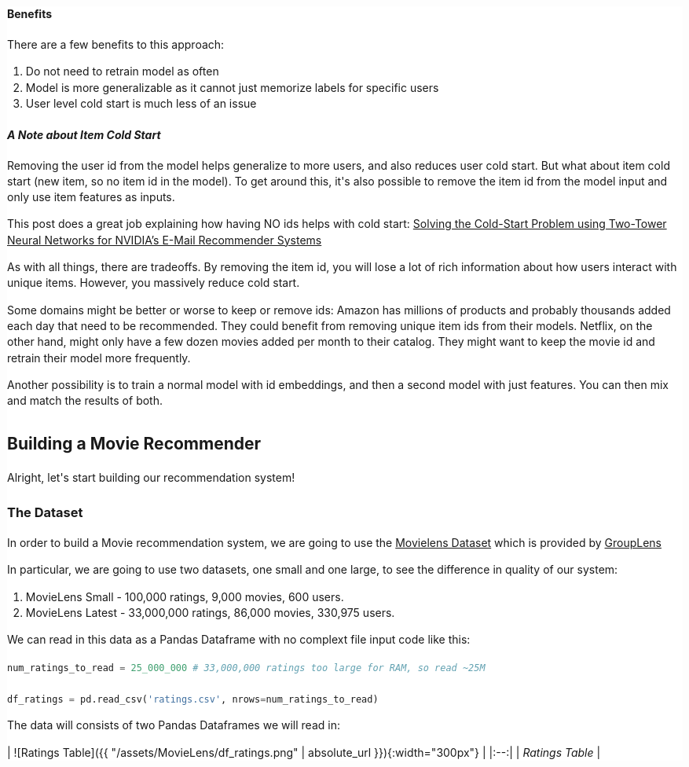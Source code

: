 <a id="benefits"></a>
#### Benefits
There are a few benefits to this approach:
1. Do not need to retrain model as often
2. Model is more generalizable as it cannot just memorize labels for specific users
3. User level cold start is much less of an issue

#### *A Note about Item Cold Start*
Removing the user id from the model helps generalize to more users, and also reduces user cold start. But what about item cold start (new item, so no item id in the model). To get around this, it's also possible to remove the item id from the model input and only use item features as inputs. 

This post does a great job explaining how having NO ids helps with cold start: [Solving the Cold-Start Problem using Two-Tower Neural Networks for NVIDIA’s E-Mail Recommender Systems](https://medium.com/nvidia-merlin/solving-the-cold-start-problem-using-two-tower-neural-networks-for-nvidias-e-mail-recommender-2d5b30a071a4)

As with all things, there are tradeoffs. By removing the item id, you will lose a lot of rich information about how users interact with unique items. However, you massively reduce cold start. 

Some domains might be better or worse to keep or remove ids: Amazon has millions of products and probably thousands added each day that need to be recommended. They could benefit from removing unique item ids from their models. Netflix, on the other hand, might only have a few dozen movies added per month to their catalog. They might want to keep the movie id and retrain their model more frequently. 

Another possibility is to train a normal model with id embeddings, and then a second model with just features. You can then mix and match the results of both. 

<a id="building"></a>
## Building a Movie Recommender
Alright, let's start building our recommendation system!

<a id="dataset"></a>
### The Dataset
In order to build a Movie recommendation system, we are going to use the [Movielens Dataset](https://grouplens.org/datasets/movielens/) which is provided by [GroupLens](https://grouplens.org/)

In particular, we are going to use two datasets, one small and one large, to see the difference in quality of our system:
1. MovieLens Small - 100,000 ratings, 9,000 movies, 600 users.
2. MovieLens Latest - 33,000,000 ratings, 86,000 movies, 330,975 users.

We can read in this data as a Pandas Dataframe with no complext file input code like this:
```python
num_ratings_to_read = 25_000_000 # 33,000,000 ratings too large for RAM, so read ~25M

df_ratings = pd.read_csv('ratings.csv', nrows=num_ratings_to_read)
```

The data will consists of two Pandas Dataframes we will read in:

| ![Ratings Table]({{ "/assets/MovieLens/df_ratings.png" | absolute_url }}){:width="300px"} |
|:--:| 
| *Ratings Table* |

